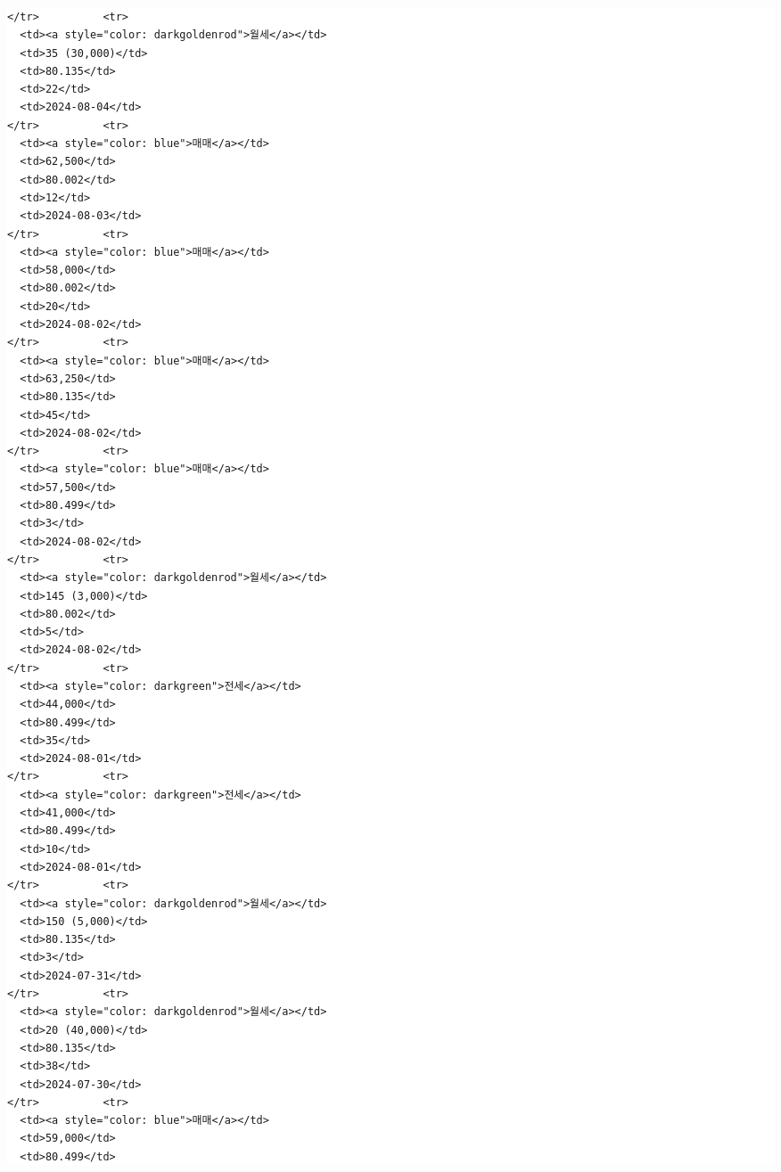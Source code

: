     </tr>          <tr>
      <td><a style="color: darkgoldenrod">월세</a></td>
      <td>35 (30,000)</td>
      <td>80.135</td>
      <td>22</td>
      <td>2024-08-04</td>
    </tr>          <tr>
      <td><a style="color: blue">매매</a></td>
      <td>62,500</td>
      <td>80.002</td>
      <td>12</td>
      <td>2024-08-03</td>
    </tr>          <tr>
      <td><a style="color: blue">매매</a></td>
      <td>58,000</td>
      <td>80.002</td>
      <td>20</td>
      <td>2024-08-02</td>
    </tr>          <tr>
      <td><a style="color: blue">매매</a></td>
      <td>63,250</td>
      <td>80.135</td>
      <td>45</td>
      <td>2024-08-02</td>
    </tr>          <tr>
      <td><a style="color: blue">매매</a></td>
      <td>57,500</td>
      <td>80.499</td>
      <td>3</td>
      <td>2024-08-02</td>
    </tr>          <tr>
      <td><a style="color: darkgoldenrod">월세</a></td>
      <td>145 (3,000)</td>
      <td>80.002</td>
      <td>5</td>
      <td>2024-08-02</td>
    </tr>          <tr>
      <td><a style="color: darkgreen">전세</a></td>
      <td>44,000</td>
      <td>80.499</td>
      <td>35</td>
      <td>2024-08-01</td>
    </tr>          <tr>
      <td><a style="color: darkgreen">전세</a></td>
      <td>41,000</td>
      <td>80.499</td>
      <td>10</td>
      <td>2024-08-01</td>
    </tr>          <tr>
      <td><a style="color: darkgoldenrod">월세</a></td>
      <td>150 (5,000)</td>
      <td>80.135</td>
      <td>3</td>
      <td>2024-07-31</td>
    </tr>          <tr>
      <td><a style="color: darkgoldenrod">월세</a></td>
      <td>20 (40,000)</td>
      <td>80.135</td>
      <td>38</td>
      <td>2024-07-30</td>
    </tr>          <tr>
      <td><a style="color: blue">매매</a></td>
      <td>59,000</td>
      <td>80.499</td>